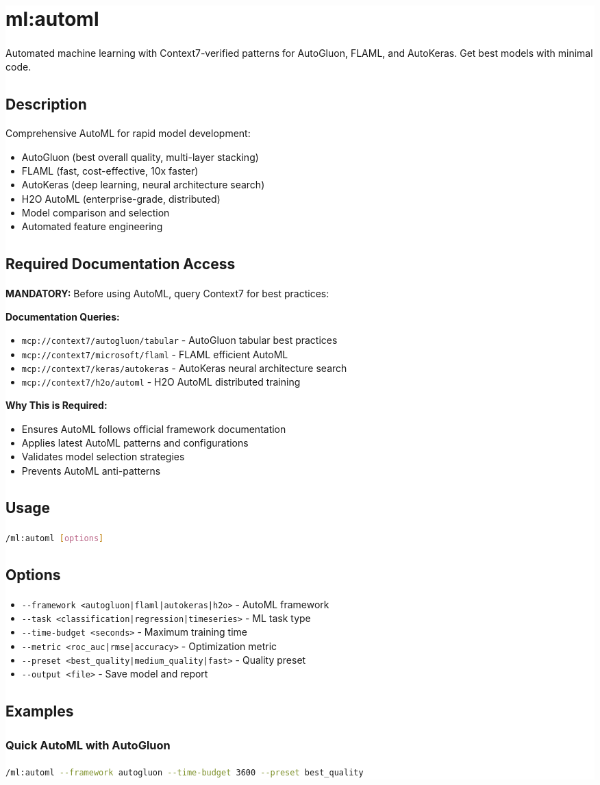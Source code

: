 # ml:automl

Automated machine learning with Context7-verified patterns for AutoGluon, FLAML, and AutoKeras. Get best models with minimal code.

## Description

Comprehensive AutoML for rapid model development:
- AutoGluon (best overall quality, multi-layer stacking)
- FLAML (fast, cost-effective, 10x faster)
- AutoKeras (deep learning, neural architecture search)
- H2O AutoML (enterprise-grade, distributed)
- Model comparison and selection
- Automated feature engineering

## Required Documentation Access

**MANDATORY:** Before using AutoML, query Context7 for best practices:

**Documentation Queries:**
- `mcp://context7/autogluon/tabular` - AutoGluon tabular best practices
- `mcp://context7/microsoft/flaml` - FLAML efficient AutoML
- `mcp://context7/keras/autokeras` - AutoKeras neural architecture search
- `mcp://context7/h2o/automl` - H2O AutoML distributed training

**Why This is Required:**
- Ensures AutoML follows official framework documentation
- Applies latest AutoML patterns and configurations
- Validates model selection strategies
- Prevents AutoML anti-patterns

## Usage

```bash
/ml:automl [options]
```

## Options

- `--framework <autogluon|flaml|autokeras|h2o>` - AutoML framework
- `--task <classification|regression|timeseries>` - ML task type
- `--time-budget <seconds>` - Maximum training time
- `--metric <roc_auc|rmse|accuracy>` - Optimization metric
- `--preset <best_quality|medium_quality|fast>` - Quality preset
- `--output <file>` - Save model and report

## Examples

### Quick AutoML with AutoGluon
```bash
/ml:automl --framework autogluon --time-budget 3600 --preset best_quality
```
